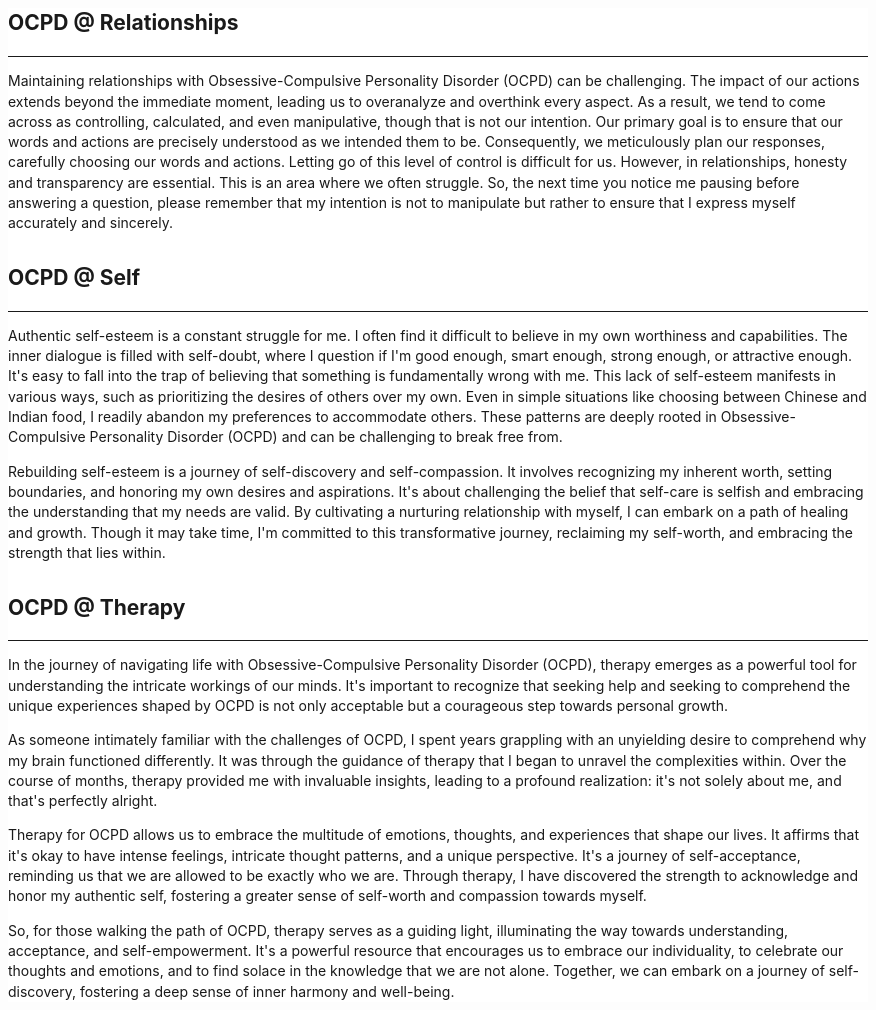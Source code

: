 ## OCPD @ Relationships
-----------------------
Maintaining relationships with Obsessive-Compulsive Personality Disorder (OCPD) can be challenging. The impact of our actions extends beyond the immediate moment, leading us to overanalyze and overthink every aspect. As a result, we tend to come across as controlling, calculated, and even manipulative, though that is not our intention. Our primary goal is to ensure that our words and actions are precisely understood as we intended them to be. Consequently, we meticulously plan our responses, carefully choosing our words and actions. Letting go of this level of control is difficult for us. However, in relationships, honesty and transparency are essential. This is an area where we often struggle. So, the next time you notice me pausing before answering a question, please remember that my intention is not to manipulate but rather to ensure that I express myself accurately and sincerely.

## OCPD @ Self
--------------
Authentic self-esteem is a constant struggle for me. I often find it difficult to believe in my own worthiness and capabilities. The inner dialogue is filled with self-doubt, where I question if I'm good enough, smart enough, strong enough, or attractive enough. It's easy to fall into the trap of believing that something is fundamentally wrong with me. This lack of self-esteem manifests in various ways, such as prioritizing the desires of others over my own. Even in simple situations like choosing between Chinese and Indian food, I readily abandon my preferences to accommodate others. These patterns are deeply rooted in Obsessive-Compulsive Personality Disorder (OCPD) and can be challenging to break free from.

Rebuilding self-esteem is a journey of self-discovery and self-compassion. It involves recognizing my inherent worth, setting boundaries, and honoring my own desires and aspirations. It's about challenging the belief that self-care is selfish and embracing the understanding that my needs are valid. By cultivating a nurturing relationship with myself, I can embark on a path of healing and growth. Though it may take time, I'm committed to this transformative journey, reclaiming my self-worth, and embracing the strength that lies within.

## OCPD @ Therapy
-----------------
In the journey of navigating life with Obsessive-Compulsive Personality Disorder (OCPD), therapy emerges as a powerful tool for understanding the intricate workings of our minds. It's important to recognize that seeking help and seeking to comprehend the unique experiences shaped by OCPD is not only acceptable but a courageous step towards personal growth.

As someone intimately familiar with the challenges of OCPD, I spent years grappling with an unyielding desire to comprehend why my brain functioned differently. It was through the guidance of therapy that I began to unravel the complexities within. Over the course of months, therapy provided me with invaluable insights, leading to a profound realization: it's not solely about me, and that's perfectly alright.

Therapy for OCPD allows us to embrace the multitude of emotions, thoughts, and experiences that shape our lives. It affirms that it's okay to have intense feelings, intricate thought patterns, and a unique perspective. It's a journey of self-acceptance, reminding us that we are allowed to be exactly who we are. Through therapy, I have discovered the strength to acknowledge and honor my authentic self, fostering a greater sense of self-worth and compassion towards myself.

So, for those walking the path of OCPD, therapy serves as a guiding light, illuminating the way towards understanding, acceptance, and self-empowerment. It's a powerful resource that encourages us to embrace our individuality, to celebrate our thoughts and emotions, and to find solace in the knowledge that we are not alone. Together, we can embark on a journey of self-discovery, fostering a deep sense of inner harmony and well-being.
